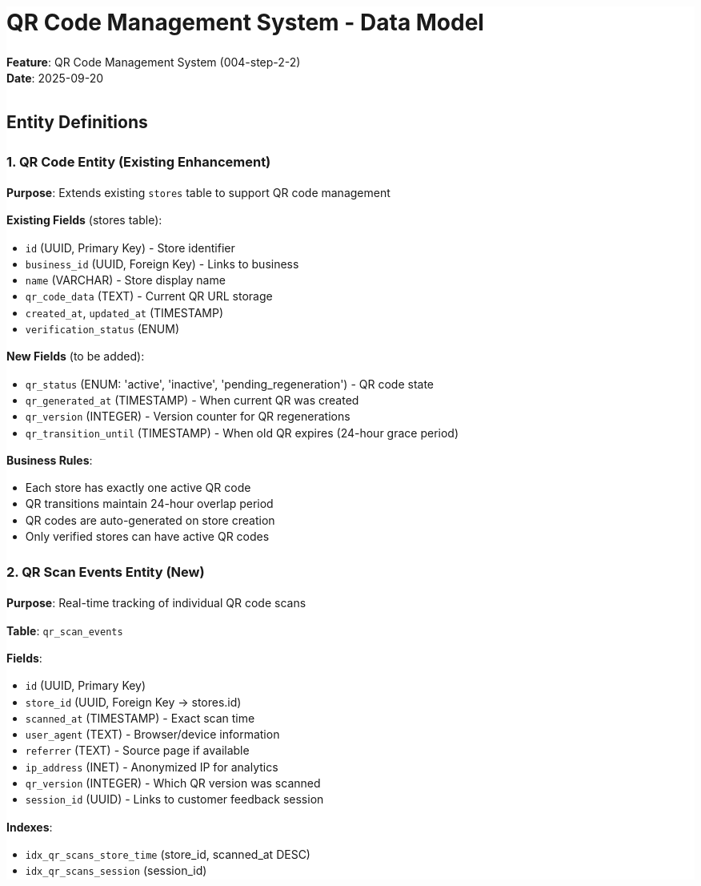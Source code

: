 # QR Code Management System - Data Model

**Feature**: QR Code Management System (004-step-2-2)  
**Date**: 2025-09-20

## Entity Definitions

### 1. QR Code Entity (Existing Enhancement)

**Purpose**: Extends existing `stores` table to support QR code management

**Existing Fields** (stores table):

- `id` (UUID, Primary Key) - Store identifier
- `business_id` (UUID, Foreign Key) - Links to business
- `name` (VARCHAR) - Store display name
- `qr_code_data` (TEXT) - Current QR URL storage
- `created_at`, `updated_at` (TIMESTAMP)
- `verification_status` (ENUM)

**New Fields** (to be added):

- `qr_status` (ENUM: 'active', 'inactive', 'pending_regeneration') - QR code
  state
- `qr_generated_at` (TIMESTAMP) - When current QR was created
- `qr_version` (INTEGER) - Version counter for QR regenerations
- `qr_transition_until` (TIMESTAMP) - When old QR expires (24-hour grace period)

**Business Rules**:

- Each store has exactly one active QR code
- QR transitions maintain 24-hour overlap period
- QR codes are auto-generated on store creation
- Only verified stores can have active QR codes

### 2. QR Scan Events Entity (New)

**Purpose**: Real-time tracking of individual QR code scans

**Table**: `qr_scan_events`

**Fields**:

- `id` (UUID, Primary Key)
- `store_id` (UUID, Foreign Key → stores.id)
- `scanned_at` (TIMESTAMP) - Exact scan time
- `user_agent` (TEXT) - Browser/device information
- `referrer` (TEXT) - Source page if available
- `ip_address` (INET) - Anonymized IP for analytics
- `qr_version` (INTEGER) - Which QR version was scanned
- `session_id` (UUID) - Links to customer feedback session

**Indexes**:

- `idx_qr_scans_store_time` (store_id, scanned_at DESC)
- `idx_qr_scans_session` (session_id)
